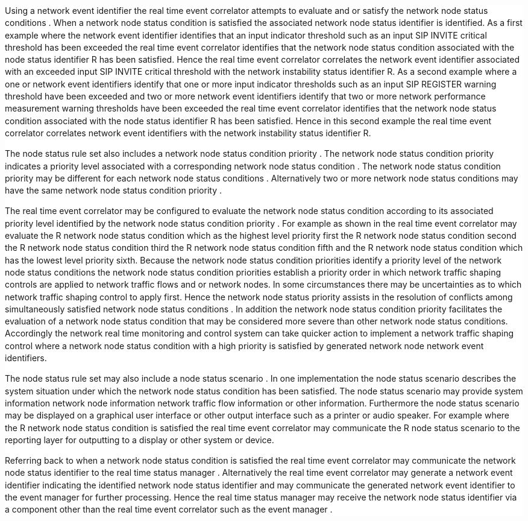 Using a network event identifier the real time event correlator attempts to evaluate and or satisfy the network node status conditions . When a network node status condition is satisfied the associated network node status identifier is identified. As a first example where the network event identifier identifies that an input indicator threshold such as an input SIP INVITE critical threshold has been exceeded the real time event correlator identifies that the network node status condition associated with the node status identifier R has been satisfied. Hence the real time event correlator correlates the network event identifier associated with an exceeded input SIP INVITE critical threshold with the network instability status identifier R. As a second example where a one or network event identifiers identify that one or more input indicator thresholds such as an input SIP REGISTER warning threshold have been exceeded and two or more network event identifiers identify that two or more network performance measurement warning thresholds have been exceeded the real time event correlator identifies that the network node status condition associated with the node status identifier R has been satisfied. Hence in this second example the real time event correlator correlates network event identifiers with the network instability status identifier R.

The node status rule set also includes a network node status condition priority . The network node status condition priority indicates a priority level associated with a corresponding network node status condition . The network node status condition priority may be different for each network node status conditions . Alternatively two or more network node status conditions may have the same network node status condition priority .

The real time event correlator may be configured to evaluate the network node status condition according to its associated priority level identified by the network node status condition priority . For example as shown in the real time event correlator may evaluate the R network node status condition which as the highest level priority first the R network node status condition second the R network node status condition third the R network node status condition fifth and the R network node status condition which has the lowest level priority sixth. Because the network node status condition priorities identify a priority level of the network node status conditions the network node status condition priorities establish a priority order in which network traffic shaping controls are applied to network traffic flows and or network nodes. In some circumstances there may be uncertainties as to which network traffic shaping control to apply first. Hence the network node status priority assists in the resolution of conflicts among simultaneously satisfied network node status conditions . In addition the network node status condition priority facilitates the evaluation of a network node status condition that may be considered more severe than other network node status conditions. Accordingly the network real time monitoring and control system can take quicker action to implement a network traffic shaping control where a network node status condition with a high priority is satisfied by generated network node network event identifiers.

The node status rule set may also include a node status scenario . In one implementation the node status scenario describes the system situation under which the network node status condition has been satisfied. The node status scenario may provide system information network node information network traffic flow information or other information. Furthermore the node status scenario may be displayed on a graphical user interface or other output interface such as a printer or audio speaker. For example where the R network node status condition is satisfied the real time event correlator may communicate the R node status scenario to the reporting layer for outputting to a display or other system or device.

Referring back to when a network node status condition is satisfied the real time event correlator may communicate the network node status identifier to the real time status manager . Alternatively the real time event correlator may generate a network event identifier indicating the identified network node status identifier and may communicate the generated network event identifier to the event manager for further processing. Hence the real time status manager may receive the network node status identifier via a component other than the real time event correlator such as the event manager .
